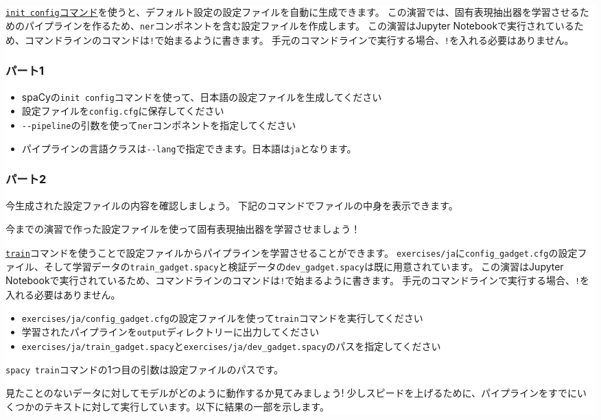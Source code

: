 </opt>

</choice>

</exercise>

<exercise id="7" title="設定ファイルの生成">

[`init config`コマンド](https://spacy.io/api/cli#init-config)を使うと、デフォルト設定の設定ファイルを自動に生成できます。
この演習では、固有表現抽出器を学習させるためのパイプラインを作るため、`ner`コンポネントを含む設定ファイルを作成します。
この演習はJupyter Notebookで実行されているため、コマンドラインのコマンドは`!`で始まるように書きます。
手元のコマンドラインで実行する場合、`!`を入れる必要はありません。

### パート1

- spaCyの`init config`コマンドを使って、日本語の設定ファイルを生成してください
- 設定ファイルを`config.cfg`に保存してください
- `--pipeline`の引数を使って`ner`コンポネントを指定してください

<codeblock id="04_07_01">

- パイプラインの言語クラスは`--lang`で指定できます。日本語は`ja`となります。

</codeblock>

### パート2

今生成された設定ファイルの内容を確認しましょう。
下記のコマンドでファイルの中身を表示できます。

<codeblock id="04_07_02"></codeblock>

</exercise>

<exercise id="8" title="トレーニングCLIの使い方">

今までの演習で作った設定ファイルを使って固有表現抽出器を学習させましょう！

[`train`](https://spacy.io/api/cli#train)コマンドを使うことで設定ファイルからパイプラインを学習させることができます。
`exercises/ja`に`config_gadget.cfg`の設定ファイル、そして学習データの`train_gadget.spacy`と検証データの`dev_gadget.spacy`は既に用意されています。
この演習はJupyter Notebookで実行されているため、コマンドラインのコマンドは`!`で始まるように書きます。
手元のコマンドラインで実行する場合、`!`を入れる必要はありません。

- `exercises/ja/config_gadget.cfg`の設定ファイルを使って`train`コマンドを実行してください
- 学習されたパイプラインを`output`ディレクトリーに出力してください
- `exercises/ja/train_gadget.spacy`と`exercises/ja/dev_gadget.spacy`のパスを指定してください

<codeblock id="04_08">

`spacy train`コマンドの1つ目の引数は設定ファイルのパスです。

</codeblock>

</exercise>

<exercise id="9" title="モデルの探索">

見たことのないデータに対してモデルがどのように動作するか見てみましょう! 
少しスピードを上げるために、パイプラインをすでにいくつかのテキストに対して実行しています。以下に結果の一部を示します。
